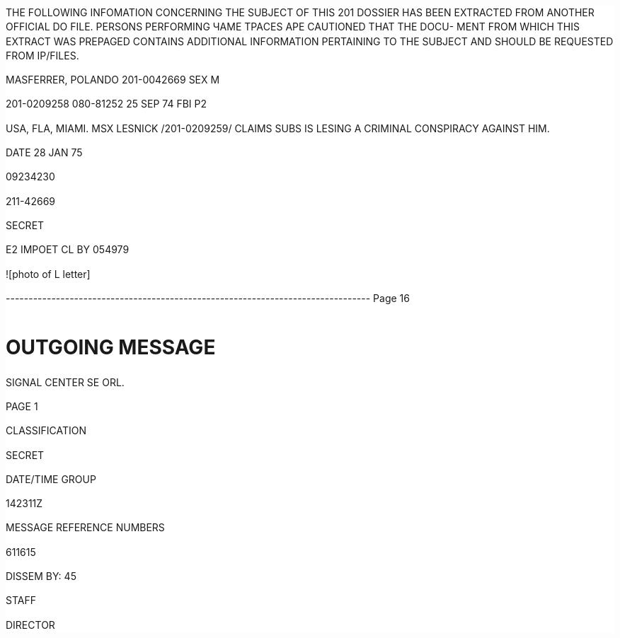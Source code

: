 THE FOLLOWING INFOMATION CONCERNING THE SUBJECT OF THIS 201
DOSSIER HAS BEEN EXTRACTED FROM ANOTHER OFFICIAL DO FILE.
PERSONS PERFORMING ЧАМЕ ТРАCES APE CAUTIONED THAT THE DOCU-
MENT FROM WHICH THIS EXTRACT WAS PREPAGED CONTAINS ADDITIONAL
INFORMATION PERTAINING TO THE SUBJECT AND SHOULD BE REQUESTED
FROM IP/FILES.

MASFERRER, POLANDO
201-0042669
SEX M

201-0209258
080-81252
25 SEP 74
FBI
P2

USA, FLA, MIAMI. MSX LESNICK /201-0209259/
CLAIMS SUBS IS LESING A CRIMINAL CONSPIRACY
AGAINST HIM.

DATE 28 JAN 75

09234230

211-42669

SECRET

E2 IMPOET CL BY 054979

![photo of L letter]


-------------------------------------------------------------------------------- Page 16

# OUTGOING MESSAGE

SIGNAL CENTER SE ORL.

PAGE 1

CLASSIFICATION

SECRET

DATE/TIME GROUP

142311Z

MESSAGE REFERENCE NUMBERS

611615

DISSEM BY: 45

STAFF

DIRECTOR

